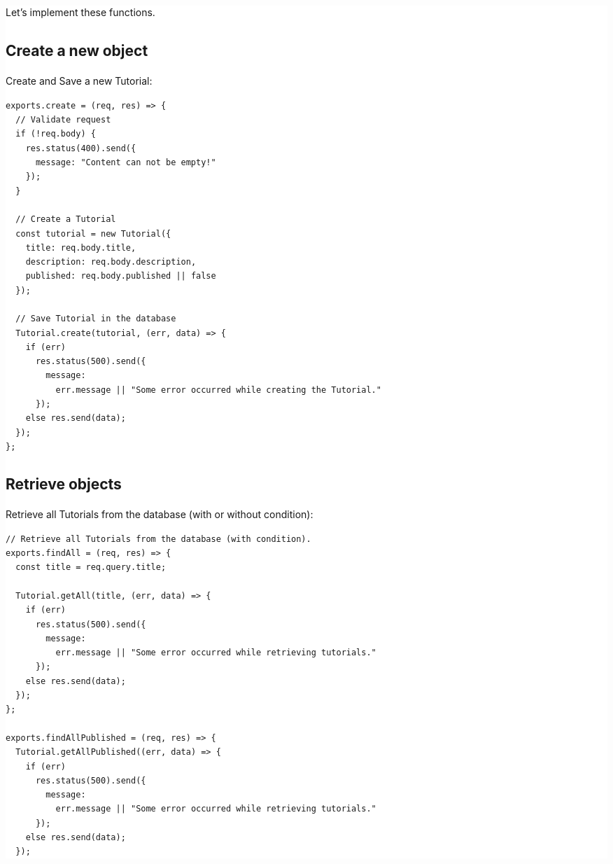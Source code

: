 ```
```

Let’s implement these functions.

## Create a new object

Create and Save a new Tutorial:

```
exports.create = (req, res) => {
  // Validate request
  if (!req.body) {
    res.status(400).send({
      message: "Content can not be empty!"
    });
  }

  // Create a Tutorial
  const tutorial = new Tutorial({
    title: req.body.title,
    description: req.body.description,
    published: req.body.published || false
  });

  // Save Tutorial in the database
  Tutorial.create(tutorial, (err, data) => {
    if (err)
      res.status(500).send({
        message:
          err.message || "Some error occurred while creating the Tutorial."
      });
    else res.send(data);
  });
};
```

## Retrieve objects

Retrieve all Tutorials from the database (with or without condition):

```
// Retrieve all Tutorials from the database (with condition).
exports.findAll = (req, res) => {
  const title = req.query.title;

  Tutorial.getAll(title, (err, data) => {
    if (err)
      res.status(500).send({
        message:
          err.message || "Some error occurred while retrieving tutorials."
      });
    else res.send(data);
  });
};

exports.findAllPublished = (req, res) => {
  Tutorial.getAllPublished((err, data) => {
    if (err)
      res.status(500).send({
        message:
          err.message || "Some error occurred while retrieving tutorials."
      });
    else res.send(data);
  });
```